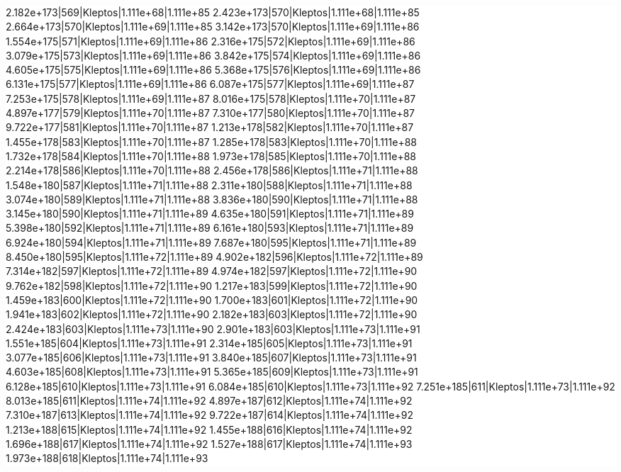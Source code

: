 2.182e+173|569|Kleptos|1.111e+68|1.111e+85
2.423e+173|570|Kleptos|1.111e+68|1.111e+85
2.664e+173|570|Kleptos|1.111e+69|1.111e+85
3.142e+173|570|Kleptos|1.111e+69|1.111e+86
1.554e+175|571|Kleptos|1.111e+69|1.111e+86
2.316e+175|572|Kleptos|1.111e+69|1.111e+86
3.079e+175|573|Kleptos|1.111e+69|1.111e+86
3.842e+175|574|Kleptos|1.111e+69|1.111e+86
4.605e+175|575|Kleptos|1.111e+69|1.111e+86
5.368e+175|576|Kleptos|1.111e+69|1.111e+86
6.131e+175|577|Kleptos|1.111e+69|1.111e+86
6.087e+175|577|Kleptos|1.111e+69|1.111e+87
7.253e+175|578|Kleptos|1.111e+69|1.111e+87
8.016e+175|578|Kleptos|1.111e+70|1.111e+87
4.897e+177|579|Kleptos|1.111e+70|1.111e+87
7.310e+177|580|Kleptos|1.111e+70|1.111e+87
9.722e+177|581|Kleptos|1.111e+70|1.111e+87
1.213e+178|582|Kleptos|1.111e+70|1.111e+87
1.455e+178|583|Kleptos|1.111e+70|1.111e+87
1.285e+178|583|Kleptos|1.111e+70|1.111e+88
1.732e+178|584|Kleptos|1.111e+70|1.111e+88
1.973e+178|585|Kleptos|1.111e+70|1.111e+88
2.214e+178|586|Kleptos|1.111e+70|1.111e+88
2.456e+178|586|Kleptos|1.111e+71|1.111e+88
1.548e+180|587|Kleptos|1.111e+71|1.111e+88
2.311e+180|588|Kleptos|1.111e+71|1.111e+88
3.074e+180|589|Kleptos|1.111e+71|1.111e+88
3.836e+180|590|Kleptos|1.111e+71|1.111e+88
3.145e+180|590|Kleptos|1.111e+71|1.111e+89
4.635e+180|591|Kleptos|1.111e+71|1.111e+89
5.398e+180|592|Kleptos|1.111e+71|1.111e+89
6.161e+180|593|Kleptos|1.111e+71|1.111e+89
6.924e+180|594|Kleptos|1.111e+71|1.111e+89
7.687e+180|595|Kleptos|1.111e+71|1.111e+89
8.450e+180|595|Kleptos|1.111e+72|1.111e+89
4.902e+182|596|Kleptos|1.111e+72|1.111e+89
7.314e+182|597|Kleptos|1.111e+72|1.111e+89
4.974e+182|597|Kleptos|1.111e+72|1.111e+90
9.762e+182|598|Kleptos|1.111e+72|1.111e+90
1.217e+183|599|Kleptos|1.111e+72|1.111e+90
1.459e+183|600|Kleptos|1.111e+72|1.111e+90
1.700e+183|601|Kleptos|1.111e+72|1.111e+90
1.941e+183|602|Kleptos|1.111e+72|1.111e+90
2.182e+183|603|Kleptos|1.111e+72|1.111e+90
2.424e+183|603|Kleptos|1.111e+73|1.111e+90
2.901e+183|603|Kleptos|1.111e+73|1.111e+91
1.551e+185|604|Kleptos|1.111e+73|1.111e+91
2.314e+185|605|Kleptos|1.111e+73|1.111e+91
3.077e+185|606|Kleptos|1.111e+73|1.111e+91
3.840e+185|607|Kleptos|1.111e+73|1.111e+91
4.603e+185|608|Kleptos|1.111e+73|1.111e+91
5.365e+185|609|Kleptos|1.111e+73|1.111e+91
6.128e+185|610|Kleptos|1.111e+73|1.111e+91
6.084e+185|610|Kleptos|1.111e+73|1.111e+92
7.251e+185|611|Kleptos|1.111e+73|1.111e+92
8.013e+185|611|Kleptos|1.111e+74|1.111e+92
4.897e+187|612|Kleptos|1.111e+74|1.111e+92
7.310e+187|613|Kleptos|1.111e+74|1.111e+92
9.722e+187|614|Kleptos|1.111e+74|1.111e+92
1.213e+188|615|Kleptos|1.111e+74|1.111e+92
1.455e+188|616|Kleptos|1.111e+74|1.111e+92
1.696e+188|617|Kleptos|1.111e+74|1.111e+92
1.527e+188|617|Kleptos|1.111e+74|1.111e+93
1.973e+188|618|Kleptos|1.111e+74|1.111e+93